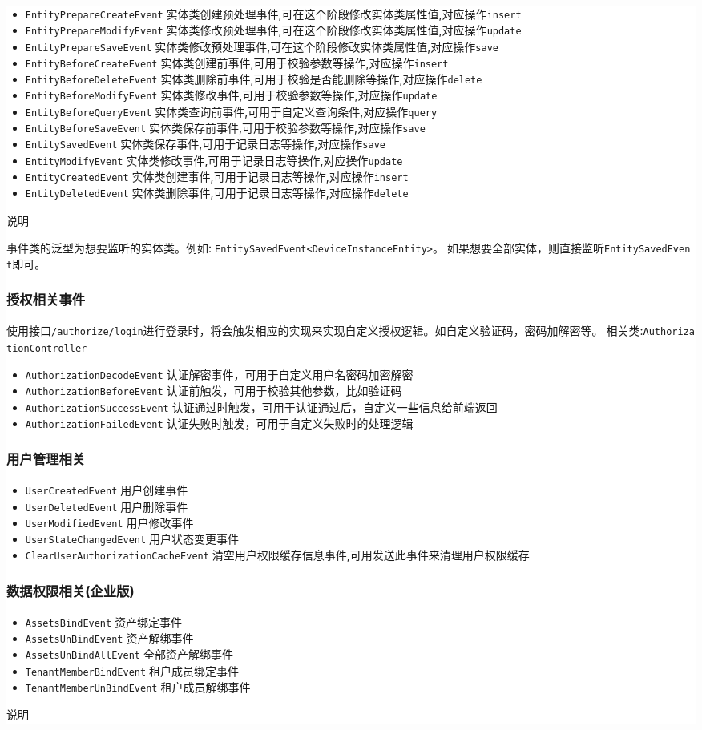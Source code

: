 + `EntityPrepareCreateEvent` 实体类创建预处理事件,可在这个阶段修改实体类属性值,对应操作`insert`
+ `EntityPrepareModifyEvent` 实体类修改预处理事件,可在这个阶段修改实体类属性值,对应操作`update`
+ `EntityPrepareSaveEvent` 实体类修改预处理事件,可在这个阶段修改实体类属性值,对应操作`save`
+ `EntityBeforeCreateEvent` 实体类创建前事件,可用于校验参数等操作,对应操作`insert`
+ `EntityBeforeDeleteEvent` 实体类删除前事件,可用于校验是否能删除等操作,对应操作`delete`
+ `EntityBeforeModifyEvent` 实体类修改事件,可用于校验参数等操作,对应操作`update`
+ `EntityBeforeQueryEvent` 实体类查询前事件,可用于自定义查询条件,对应操作`query`
+ `EntityBeforeSaveEvent` 实体类保存前事件,可用于校验参数等操作,对应操作`save`
+ `EntitySavedEvent` 实体类保存事件,可用于记录日志等操作,对应操作`save`
+ `EntityModifyEvent` 实体类修改事件,可用于记录日志等操作,对应操作`update`
+ `EntityCreatedEvent` 实体类创建事件,可用于记录日志等操作,对应操作`insert`
+ `EntityDeletedEvent` 实体类删除事件,可用于记录日志等操作,对应操作`delete`

<div class='explanation primary'>
  <p class='explanation-title-warp'>
    <span class='iconfont icon-bangzhu explanation-icon'></span>
    <span class='explanation-title font-weight'>说明</span>
  </p>

事件类的泛型为想要监听的实体类。例如: `EntitySavedEvent<DeviceInstanceEntity>`。
如果想要全部实体，则直接监听`EntitySavedEvent`即可。

</div>

### 授权相关事件

使用接口`/authorize/login`进行登录时，将会触发相应的实现来实现自定义授权逻辑。如自定义验证码，密码加解密等。
相关类:`AuthorizationController`

+ `AuthorizationDecodeEvent` 认证解密事件，可用于自定义用户名密码加密解密
+ `AuthorizationBeforeEvent` 认证前触发，可用于校验其他参数，比如验证码
+ `AuthorizationSuccessEvent` 认证通过时触发，可用于认证通过后，自定义一些信息给前端返回
+ `AuthorizationFailedEvent` 认证失败时触发，可用于自定义失败时的处理逻辑

### 用户管理相关

+ `UserCreatedEvent` 用户创建事件
+ `UserDeletedEvent` 用户删除事件
+ `UserModifiedEvent` 用户修改事件
+ `UserStateChangedEvent` 用户状态变更事件
+ `ClearUserAuthorizationCacheEvent` 清空用户权限缓存信息事件,可用发送此事件来清理用户权限缓存

### 数据权限相关(企业版)

+ `AssetsBindEvent` 资产绑定事件
+ `AssetsUnBindEvent` 资产解绑事件
+ `AssetsUnBindAllEvent` 全部资产解绑事件
+ `TenantMemberBindEvent` 租户成员绑定事件
+ `TenantMemberUnBindEvent` 租户成员解绑事件

<div class='explanation primary'>
  <p class='explanation-title-warp'>
    <span class='iconfont icon-bangzhu explanation-icon'></span>
    <span class='explanation-title font-weight'>说明</span>
  </p>
